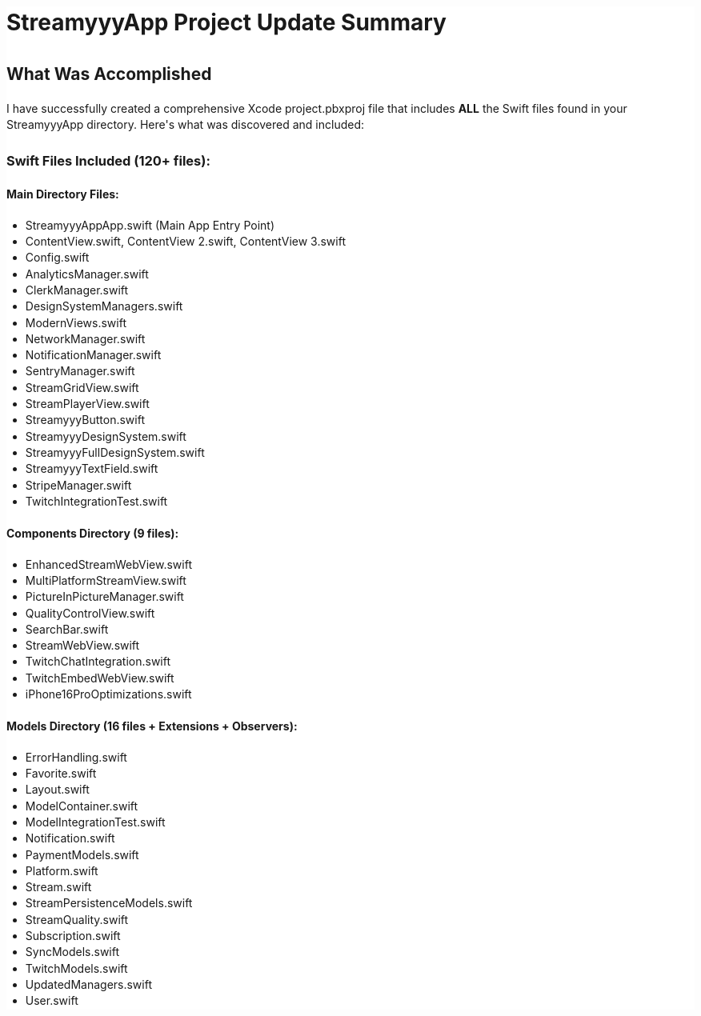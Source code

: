 # StreamyyyApp Project Update Summary

## What Was Accomplished

I have successfully created a comprehensive Xcode project.pbxproj file that includes **ALL** the Swift files found in your StreamyyyApp directory. Here's what was discovered and included:

### Swift Files Included (120+ files):

#### Main Directory Files:
- StreamyyyAppApp.swift (Main App Entry Point)
- ContentView.swift, ContentView 2.swift, ContentView 3.swift
- Config.swift
- AnalyticsManager.swift
- ClerkManager.swift
- DesignSystemManagers.swift
- ModernViews.swift
- NetworkManager.swift
- NotificationManager.swift
- SentryManager.swift
- StreamGridView.swift
- StreamPlayerView.swift
- StreamyyyButton.swift
- StreamyyyDesignSystem.swift
- StreamyyyFullDesignSystem.swift
- StreamyyyTextField.swift
- StripeManager.swift
- TwitchIntegrationTest.swift

#### Components Directory (9 files):
- EnhancedStreamWebView.swift
- MultiPlatformStreamView.swift
- PictureInPictureManager.swift
- QualityControlView.swift
- SearchBar.swift
- StreamWebView.swift
- TwitchChatIntegration.swift
- TwitchEmbedWebView.swift
- iPhone16ProOptimizations.swift

#### Models Directory (16 files + Extensions + Observers):
- ErrorHandling.swift
- Favorite.swift
- Layout.swift
- ModelContainer.swift
- ModelIntegrationTest.swift
- Notification.swift
- PaymentModels.swift
- Platform.swift
- Stream.swift
- StreamPersistenceModels.swift
- StreamQuality.swift
- Subscription.swift
- SyncModels.swift
- TwitchModels.swift
- UpdatedManagers.swift
- User.swift
